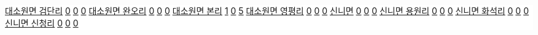 
  <tr class="item">
    <td><a href="충청북도충주시대소원면검단리">대소원면 검단리</a></td>
    <td><a href="충청북도충주시대소원면검단리">0</a></td>
    <td><a href="충청북도충주시대소원면검단리">0</a></td>
    <td><a href="충청북도충주시대소원면검단리">0</a></td>
  </tr>
    

  <tr class="item">
    <td><a href="충청북도충주시대소원면완오리">대소원면 완오리</a></td>
    <td><a href="충청북도충주시대소원면완오리">0</a></td>
    <td><a href="충청북도충주시대소원면완오리">0</a></td>
    <td><a href="충청북도충주시대소원면완오리">0</a></td>
  </tr>
    

  <tr class="item">
    <td><a href="충청북도충주시대소원면본리">대소원면 본리</a></td>
    <td><a href="충청북도충주시대소원면본리">1</a></td>
    <td><a href="충청북도충주시대소원면본리">0</a></td>
    <td><a href="충청북도충주시대소원면본리">5</a></td>
  </tr>
    

  <tr class="item">
    <td><a href="충청북도충주시대소원면영평리">대소원면 영평리</a></td>
    <td><a href="충청북도충주시대소원면영평리">0</a></td>
    <td><a href="충청북도충주시대소원면영평리">0</a></td>
    <td><a href="충청북도충주시대소원면영평리">0</a></td>
  </tr>
    

  <tr class="item">
    <td><a href="충청북도충주시신니면">신니면</a></td>
    <td><a href="충청북도충주시신니면">0</a></td>
    <td><a href="충청북도충주시신니면">0</a></td>
    <td><a href="충청북도충주시신니면">0</a></td>
  </tr>
    

  <tr class="item">
    <td><a href="충청북도충주시신니면용원리">신니면 용원리</a></td>
    <td><a href="충청북도충주시신니면용원리">0</a></td>
    <td><a href="충청북도충주시신니면용원리">0</a></td>
    <td><a href="충청북도충주시신니면용원리">0</a></td>
  </tr>
    

  <tr class="item">
    <td><a href="충청북도충주시신니면화석리">신니면 화석리</a></td>
    <td><a href="충청북도충주시신니면화석리">0</a></td>
    <td><a href="충청북도충주시신니면화석리">0</a></td>
    <td><a href="충청북도충주시신니면화석리">0</a></td>
  </tr>
    

  <tr class="item">
    <td><a href="충청북도충주시신니면신청리">신니면 신청리</a></td>
    <td><a href="충청북도충주시신니면신청리">0</a></td>
    <td><a href="충청북도충주시신니면신청리">0</a></td>
    <td><a href="충청북도충주시신니면신청리">0</a></td>
  </tr>
    